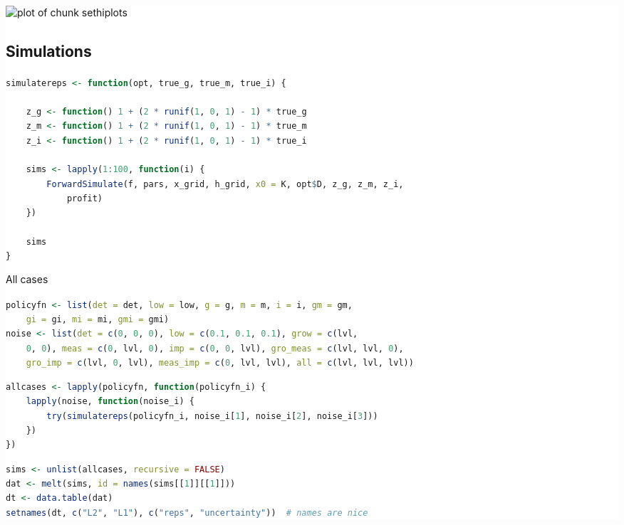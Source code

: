 ![plot of chunk sethiplots](figure/sethiplots3.png) 


## Simulations



```r
simulatereps <- function(opt, true_g, true_m, true_i) {
    
    z_g <- function() 1 + (2 * runif(1, 0, 1) - 1) * true_g
    z_m <- function() 1 + (2 * runif(1, 0, 1) - 1) * true_m
    z_i <- function() 1 + (2 * runif(1, 0, 1) - 1) * true_i
    
    sims <- lapply(1:100, function(i) {
        ForwardSimulate(f, pars, x_grid, h_grid, x0 = K, opt$D, z_g, z_m, z_i, 
            profit)
    })
    
    sims
}
```





All cases



```r
policyfn <- list(det = det, low = low, g = g, m = m, i = i, gm = gm, 
    gi = gi, mi = mi, gmi = gmi)
noise <- list(det = c(0, 0, 0), low = c(0.1, 0.1, 0.1), grow = c(lvl, 
    0, 0), meas = c(0, lvl, 0), imp = c(0, 0, lvl), gro_meas = c(lvl, lvl, 0), 
    gro_imp = c(lvl, 0, lvl), meas_imp = c(0, lvl, lvl), all = c(lvl, lvl, lvl))
```







```r
allcases <- lapply(policyfn, function(policyfn_i) {
    lapply(noise, function(noise_i) {
        try(simulatereps(policyfn_i, noise_i[1], noise_i[2], noise_i[3]))
    })
})
```






```r
sims <- unlist(allcases, recursive = FALSE)
dat <- melt(sims, id = names(sims[[1]][[1]]))
dt <- data.table(dat)
setnames(dt, c("L2", "L1"), c("reps", "uncertainty"))  # names are nice
```
